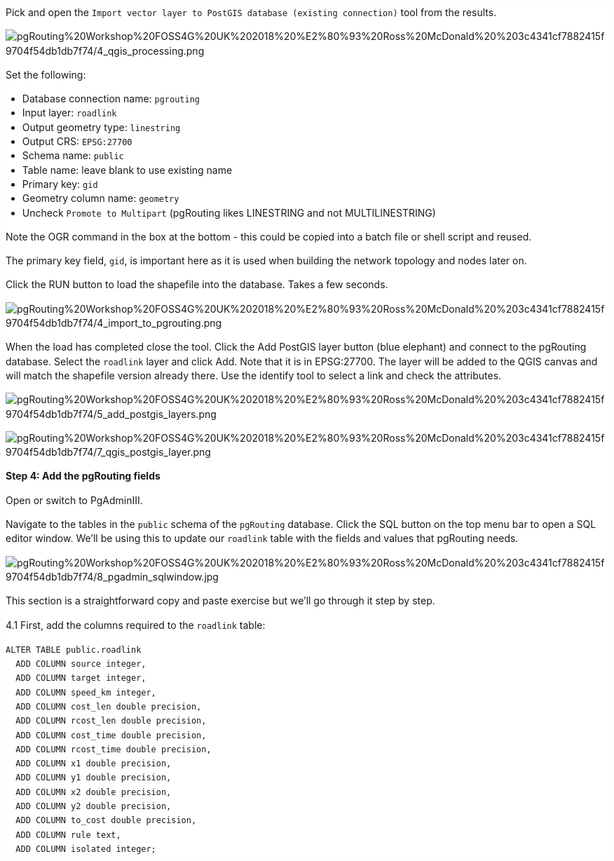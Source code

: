 Pick and open the `Import vector layer to PostGIS database (existing connection)` tool from the results.

![pgRouting%20Workshop%20FOSS4G%20UK%202018%20%E2%80%93%20Ross%20McDonald%20%203c4341cf7882415f9704f54db1db7f74/4_qgis_processing.png](pgRouting%20Workshop%20FOSS4G%20UK%202018%20%E2%80%93%20Ross%20McDonald%20%203c4341cf7882415f9704f54db1db7f74/4_qgis_processing.png)

Set the following:

- Database connection name: `pgrouting`
- Input layer: `roadlink`
- Output geometry type: `linestring`
- Output CRS: `EPSG:27700`
- Schema name: `public`
- Table name: leave blank to use existing name
- Primary key: `gid`
- Geometry column name: `geometry`
- Uncheck `Promote to Multipart` (pgRouting likes LINESTRING and not MULTILINESTRING)

Note the OGR command in the box at the bottom - this could be copied into a batch file or shell script and reused.

The primary key field, `gid`, is important here as it is used when building the network topology and nodes later on.

Click the RUN button to load the shapefile into the database. Takes a few seconds.

![pgRouting%20Workshop%20FOSS4G%20UK%202018%20%E2%80%93%20Ross%20McDonald%20%203c4341cf7882415f9704f54db1db7f74/4_import_to_pgrouting.png](pgRouting%20Workshop%20FOSS4G%20UK%202018%20%E2%80%93%20Ross%20McDonald%20%203c4341cf7882415f9704f54db1db7f74/4_import_to_pgrouting.png)

When the load has completed close the tool. Click the Add PostGIS layer button (blue elephant) and connect to the pgRouting database. Select the `roadlink` layer and click Add. Note that it is in EPSG:27700. The layer will be added to the QGIS canvas and will match the shapefile version already there. Use the identify tool to select a link and check the attributes.

![pgRouting%20Workshop%20FOSS4G%20UK%202018%20%E2%80%93%20Ross%20McDonald%20%203c4341cf7882415f9704f54db1db7f74/5_add_postgis_layers.png](pgRouting%20Workshop%20FOSS4G%20UK%202018%20%E2%80%93%20Ross%20McDonald%20%203c4341cf7882415f9704f54db1db7f74/5_add_postgis_layers.png)

![pgRouting%20Workshop%20FOSS4G%20UK%202018%20%E2%80%93%20Ross%20McDonald%20%203c4341cf7882415f9704f54db1db7f74/7_qgis_postgis_layer.png](pgRouting%20Workshop%20FOSS4G%20UK%202018%20%E2%80%93%20Ross%20McDonald%20%203c4341cf7882415f9704f54db1db7f74/7_qgis_postgis_layer.png)

**Step 4: Add the pgRouting fields**

Open or switch to PgAdminIII.

Navigate to the tables in the `public` schema of the `pgRouting` database. Click the SQL button on the top menu bar to open a SQL editor window. We’ll be using this to update our `roadlink` table with the fields and values that pgRouting needs.

![pgRouting%20Workshop%20FOSS4G%20UK%202018%20%E2%80%93%20Ross%20McDonald%20%203c4341cf7882415f9704f54db1db7f74/8_pgadmin_sqlwindow.jpg](pgRouting%20Workshop%20FOSS4G%20UK%202018%20%E2%80%93%20Ross%20McDonald%20%203c4341cf7882415f9704f54db1db7f74/8_pgadmin_sqlwindow.jpg)

This section is a straightforward copy and paste exercise but we’ll go through it step by step.

4.1 First, add the columns required to the `roadlink` table:

```
ALTER TABLE public.roadlink
  ADD COLUMN source integer,
  ADD COLUMN target integer,
  ADD COLUMN speed_km integer,
  ADD COLUMN cost_len double precision,
  ADD COLUMN rcost_len double precision,
  ADD COLUMN cost_time double precision,
  ADD COLUMN rcost_time double precision,
  ADD COLUMN x1 double precision,
  ADD COLUMN y1 double precision,
  ADD COLUMN x2 double precision,
  ADD COLUMN y2 double precision,
  ADD COLUMN to_cost double precision,
  ADD COLUMN rule text,
  ADD COLUMN isolated integer;

```
